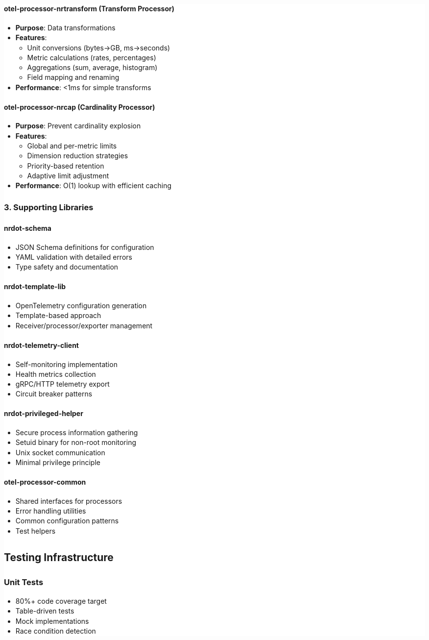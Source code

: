 #### otel-processor-nrtransform (Transform Processor)
- **Purpose**: Data transformations
- **Features**:
  - Unit conversions (bytes→GB, ms→seconds)
  - Metric calculations (rates, percentages)
  - Aggregations (sum, average, histogram)
  - Field mapping and renaming
- **Performance**: <1ms for simple transforms

#### otel-processor-nrcap (Cardinality Processor)
- **Purpose**: Prevent cardinality explosion
- **Features**:
  - Global and per-metric limits
  - Dimension reduction strategies
  - Priority-based retention
  - Adaptive limit adjustment
- **Performance**: O(1) lookup with efficient caching

### 3. Supporting Libraries

#### nrdot-schema
- JSON Schema definitions for configuration
- YAML validation with detailed errors
- Type safety and documentation

#### nrdot-template-lib
- OpenTelemetry configuration generation
- Template-based approach
- Receiver/processor/exporter management

#### nrdot-telemetry-client
- Self-monitoring implementation
- Health metrics collection
- gRPC/HTTP telemetry export
- Circuit breaker patterns

#### nrdot-privileged-helper
- Secure process information gathering
- Setuid binary for non-root monitoring
- Unix socket communication
- Minimal privilege principle

#### otel-processor-common
- Shared interfaces for processors
- Error handling utilities
- Common configuration patterns
- Test helpers

## Testing Infrastructure

### Unit Tests
- 80%+ code coverage target
- Table-driven tests
- Mock implementations
- Race condition detection
